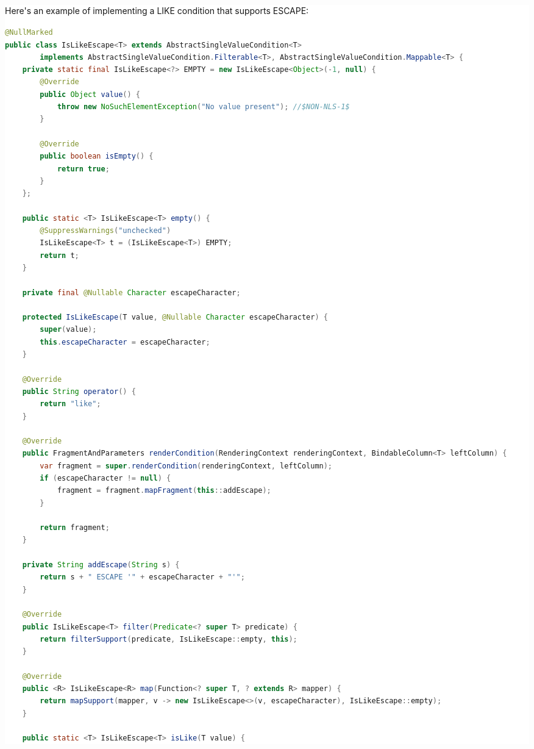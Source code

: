 Here's an example of implementing a LIKE condition that supports ESCAPE:

```java
@NullMarked
public class IsLikeEscape<T> extends AbstractSingleValueCondition<T>
        implements AbstractSingleValueCondition.Filterable<T>, AbstractSingleValueCondition.Mappable<T> {
    private static final IsLikeEscape<?> EMPTY = new IsLikeEscape<Object>(-1, null) {
        @Override
        public Object value() {
            throw new NoSuchElementException("No value present"); //$NON-NLS-1$
        }

        @Override
        public boolean isEmpty() {
            return true;
        }
    };

    public static <T> IsLikeEscape<T> empty() {
        @SuppressWarnings("unchecked")
        IsLikeEscape<T> t = (IsLikeEscape<T>) EMPTY;
        return t;
    }

    private final @Nullable Character escapeCharacter;

    protected IsLikeEscape(T value, @Nullable Character escapeCharacter) {
        super(value);
        this.escapeCharacter = escapeCharacter;
    }

    @Override
    public String operator() {
        return "like";
    }

    @Override
    public FragmentAndParameters renderCondition(RenderingContext renderingContext, BindableColumn<T> leftColumn) {
        var fragment = super.renderCondition(renderingContext, leftColumn);
        if (escapeCharacter != null) {
            fragment = fragment.mapFragment(this::addEscape);
        }

        return fragment;
    }

    private String addEscape(String s) {
        return s + " ESCAPE '" + escapeCharacter + "'";
    }

    @Override
    public IsLikeEscape<T> filter(Predicate<? super T> predicate) {
        return filterSupport(predicate, IsLikeEscape::empty, this);
    }

    @Override
    public <R> IsLikeEscape<R> map(Function<? super T, ? extends R> mapper) {
        return mapSupport(mapper, v -> new IsLikeEscape<>(v, escapeCharacter), IsLikeEscape::empty);
    }

    public static <T> IsLikeEscape<T> isLike(T value) {
```